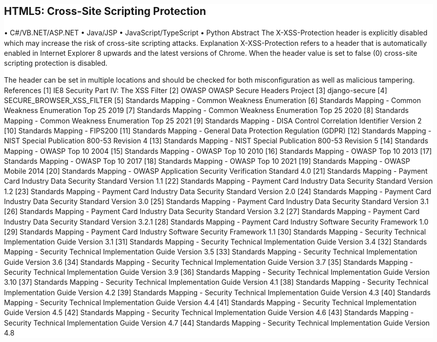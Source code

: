 





## HTML5: Cross-Site Scripting Protection
•	C#/VB.NET/ASP.NET
•	Java/JSP
•	JavaScript/TypeScript
•	Python
Abstract
The X-XSS-Protection header is explicitly disabled which may increase the risk of cross-site scripting attacks.
Explanation
X-XSS-Protection refers to a header that is automatically enabled in Internet Explorer 8 upwards and the latest versions of Chrome. When the header value is set to false (0) cross-site scripting protection is disabled.

The header can be set in multiple locations and should be checked for both misconfiguration as well as malicious tampering.
References
[1] IE8 Security Part IV: The XSS Filter
[2] OWASP OWASP Secure Headers Project
[3] django-secure
[4] SECURE_BROWSER_XSS_FILTER
[5] Standards Mapping - Common Weakness Enumeration 
[6] Standards Mapping - Common Weakness Enumeration Top 25 2019 
[7] Standards Mapping - Common Weakness Enumeration Top 25 2020 
[8] Standards Mapping - Common Weakness Enumeration Top 25 2021 
[9] Standards Mapping - DISA Control Correlation Identifier Version 2 
[10] Standards Mapping - FIPS200 
[11] Standards Mapping - General Data Protection Regulation (GDPR) 
[12] Standards Mapping - NIST Special Publication 800-53 Revision 4 
[13] Standards Mapping - NIST Special Publication 800-53 Revision 5 
[14] Standards Mapping - OWASP Top 10 2004 
[15] Standards Mapping - OWASP Top 10 2010 
[16] Standards Mapping - OWASP Top 10 2013 
[17] Standards Mapping - OWASP Top 10 2017 
[18] Standards Mapping - OWASP Top 10 2021 
[19] Standards Mapping - OWASP Mobile 2014 
[20] Standards Mapping - OWASP Application Security Verification Standard 4.0 
[21] Standards Mapping - Payment Card Industry Data Security Standard Version 1.1 
[22] Standards Mapping - Payment Card Industry Data Security Standard Version 1.2 
[23] Standards Mapping - Payment Card Industry Data Security Standard Version 2.0 
[24] Standards Mapping - Payment Card Industry Data Security Standard Version 3.0 
[25] Standards Mapping - Payment Card Industry Data Security Standard Version 3.1 
[26] Standards Mapping - Payment Card Industry Data Security Standard Version 3.2 
[27] Standards Mapping - Payment Card Industry Data Security Standard Version 3.2.1 
[28] Standards Mapping - Payment Card Industry Software Security Framework 1.0 
[29] Standards Mapping - Payment Card Industry Software Security Framework 1.1 
[30] Standards Mapping - Security Technical Implementation Guide Version 3.1 
[31] Standards Mapping - Security Technical Implementation Guide Version 3.4 
[32] Standards Mapping - Security Technical Implementation Guide Version 3.5 
[33] Standards Mapping - Security Technical Implementation Guide Version 3.6 
[34] Standards Mapping - Security Technical Implementation Guide Version 3.7 
[35] Standards Mapping - Security Technical Implementation Guide Version 3.9 
[36] Standards Mapping - Security Technical Implementation Guide Version 3.10 
[37] Standards Mapping - Security Technical Implementation Guide Version 4.1 
[38] Standards Mapping - Security Technical Implementation Guide Version 4.2 
[39] Standards Mapping - Security Technical Implementation Guide Version 4.3 
[40] Standards Mapping - Security Technical Implementation Guide Version 4.4 
[41] Standards Mapping - Security Technical Implementation Guide Version 4.5 
[42] Standards Mapping - Security Technical Implementation Guide Version 4.6 
[43] Standards Mapping - Security Technical Implementation Guide Version 4.7 
[44] Standards Mapping - Security Technical Implementation Guide Version 4.8 